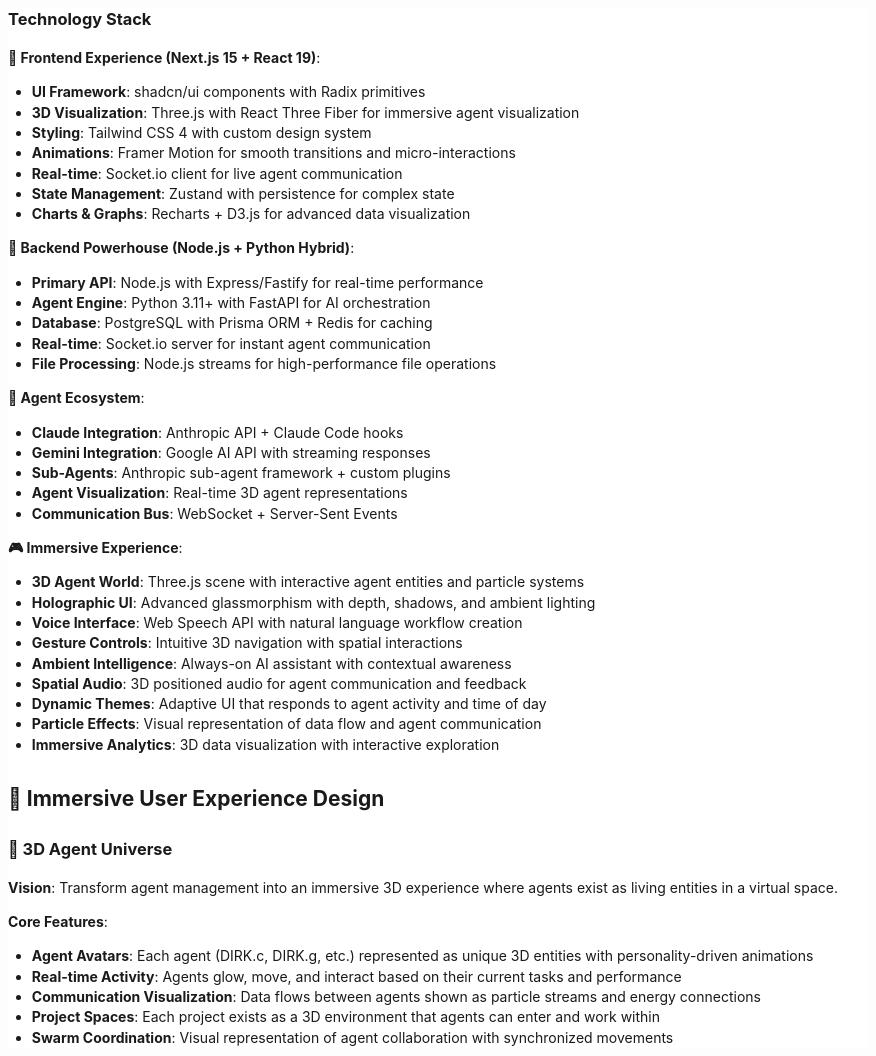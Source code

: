 
### Technology Stack

**🎨 Frontend Experience (Next.js 15 + React 19)**:
- **UI Framework**: shadcn/ui components with Radix primitives
- **3D Visualization**: Three.js with React Three Fiber for immersive agent visualization
- **Styling**: Tailwind CSS 4 with custom design system
- **Animations**: Framer Motion for smooth transitions and micro-interactions
- **Real-time**: Socket.io client for live agent communication
- **State Management**: Zustand with persistence for complex state
- **Charts & Graphs**: Recharts + D3.js for advanced data visualization

**🚀 Backend Powerhouse (Node.js + Python Hybrid)**:
- **Primary API**: Node.js with Express/Fastify for real-time performance
- **Agent Engine**: Python 3.11+ with FastAPI for AI orchestration
- **Database**: PostgreSQL with Prisma ORM + Redis for caching
- **Real-time**: Socket.io server for instant agent communication
- **File Processing**: Node.js streams for high-performance file operations

**🤖 Agent Ecosystem**:
- **Claude Integration**: Anthropic API + Claude Code hooks
- **Gemini Integration**: Google AI API with streaming responses
- **Sub-Agents**: Anthropic sub-agent framework + custom plugins
- **Agent Visualization**: Real-time 3D agent representations
- **Communication Bus**: WebSocket + Server-Sent Events

**🎮 Immersive Experience**:
- **3D Agent World**: Three.js scene with interactive agent entities and particle systems
- **Holographic UI**: Advanced glassmorphism with depth, shadows, and ambient lighting
- **Voice Interface**: Web Speech API with natural language workflow creation
- **Gesture Controls**: Intuitive 3D navigation with spatial interactions
- **Ambient Intelligence**: Always-on AI assistant with contextual awareness
- **Spatial Audio**: 3D positioned audio for agent communication and feedback
- **Dynamic Themes**: Adaptive UI that responds to agent activity and time of day
- **Particle Effects**: Visual representation of data flow and agent communication
- **Immersive Analytics**: 3D data visualization with interactive exploration

## 🎨 Immersive User Experience Design

### 🌌 3D Agent Universe

**Vision**: Transform agent management into an immersive 3D experience where agents exist as living entities in a virtual space.

**Core Features**:
- **Agent Avatars**: Each agent (DIRK.c, DIRK.g, etc.) represented as unique 3D entities with personality-driven animations
- **Real-time Activity**: Agents glow, move, and interact based on their current tasks and performance
- **Communication Visualization**: Data flows between agents shown as particle streams and energy connections
- **Project Spaces**: Each project exists as a 3D environment that agents can enter and work within
- **Swarm Coordination**: Visual representation of agent collaboration with synchronized movements
